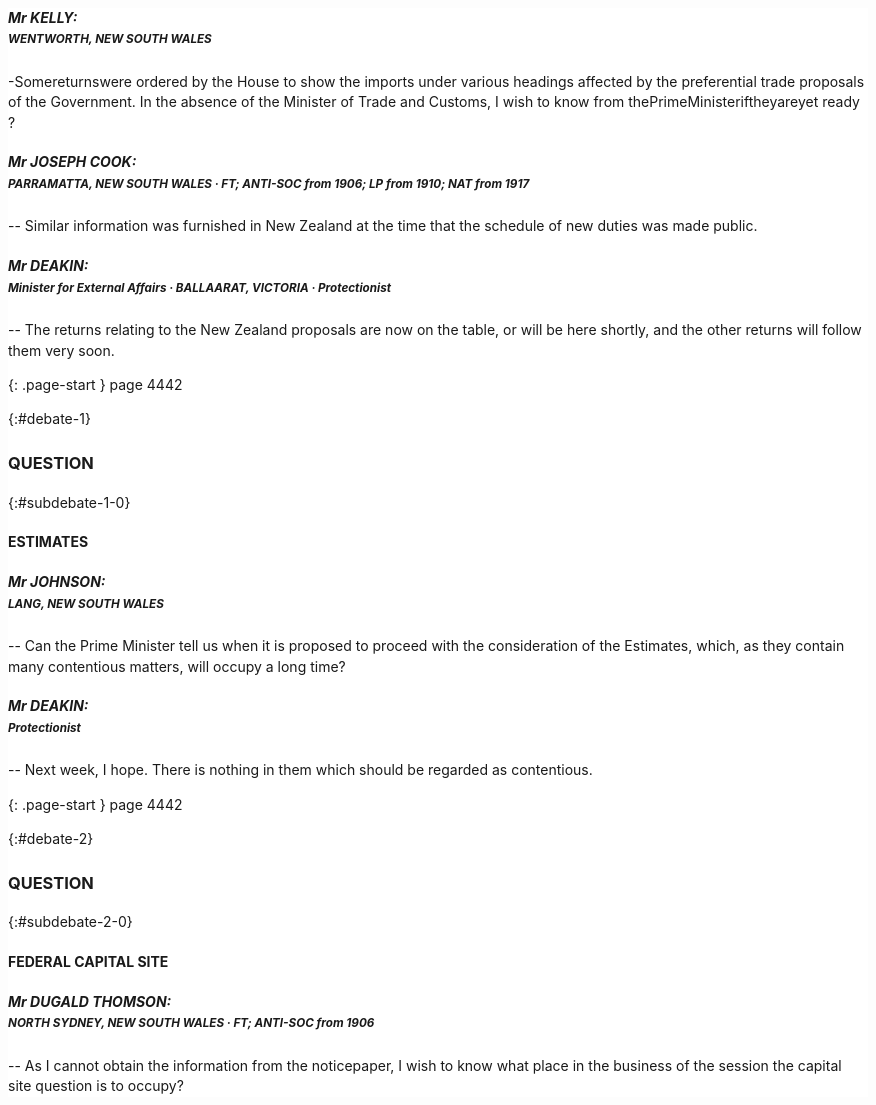 ##### Mr KELLY:<br><small class="text-muted">WENTWORTH, NEW SOUTH WALES</small>

-Somereturnswere ordered by the House to show the imports under various headings affected by the preferential trade proposals of the Government. In the absence of the Minister of Trade and Customs, I wish to know from thePrimeMinisteriftheyareyet ready ? 

##### Mr JOSEPH COOK:<br><small class="text-muted">PARRAMATTA, NEW SOUTH WALES &middot; FT; ANTI-SOC from 1906; LP from 1910; NAT from 1917</small>

-- Similar information was furnished in New Zealand at the time that the schedule of new duties was made public. 

##### Mr DEAKIN:<br><small class="text-muted">Minister for External Affairs &middot; BALLAARAT, VICTORIA &middot; Protectionist</small>

-- The returns relating to the New Zealand proposals are now on the table, or will be here shortly, and the other returns will follow them very soon. 

{: .page-start }
page 4442

{:#debate-1}
### QUESTION

{:#subdebate-1-0}
#### ESTIMATES

##### Mr JOHNSON:<br><small class="text-muted">LANG, NEW SOUTH WALES</small>

-- Can the Prime Minister tell us when it is proposed to proceed with the consideration of the Estimates, which, as they contain many contentious matters, will occupy a long time? 

##### Mr DEAKIN:<br><small class="text-muted">Protectionist</small>

-- Next week, I hope. There is nothing in them which should be regarded as contentious. 

{: .page-start }
page 4442

{:#debate-2}
### QUESTION

{:#subdebate-2-0}
#### FEDERAL CAPITAL SITE

##### Mr DUGALD THOMSON:<br><small class="text-muted">NORTH SYDNEY, NEW SOUTH WALES &middot; FT; ANTI-SOC from 1906</small>

-- As I cannot obtain the information from the noticepaper, I wish to know what place in the business of the session the capital site question is to occupy? 
